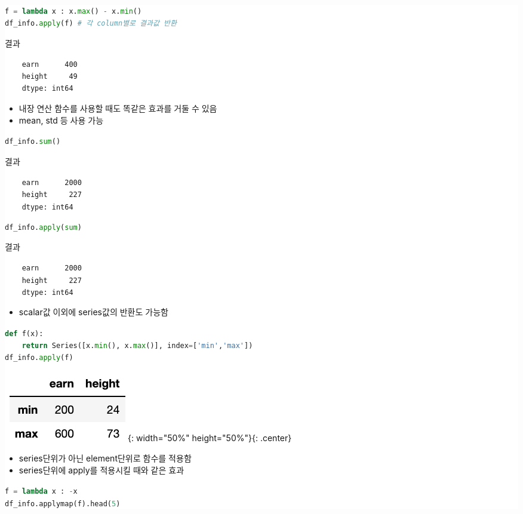 ```python
f = lambda x : x.max() - x.min()
df_info.apply(f) # 각 column별로 결과값 반환
```  
>  
결과  
```
    earn      400
    height     49
    dtype: int64
```  

- 내장 연산 함수를 사용할 때도 똑같은 효과를 거둘 수 있음  
- mean, std 등 사용 가능  

```python
df_info.sum()
```  
>  
결과  
```
    earn      2000
    height     227
    dtype: int64
```  

```python
df_info.apply(sum)
```  
>  
결과  
```
    earn      2000
    height     227
    dtype: int64
```  

- scalar값 이외에 series값의 반환도 가능함  

```python
def f(x):
    return Series([x.min(), x.max()], index=['min','max'])
df_info.apply(f)
```  

![AI_class_01_01_16_32](/images/2022-01-31-AI_class_01_01_16/AI_class_01_01_16_32.png){: width="50%" height="50%"}{: .center}  

- series단위가 아닌 element단위로 함수를 적용함  
- series단위에 apply를 적용시킬 때와 같은 효과  

```python
f = lambda x : -x
df_info.applymap(f).head(5)
```  
